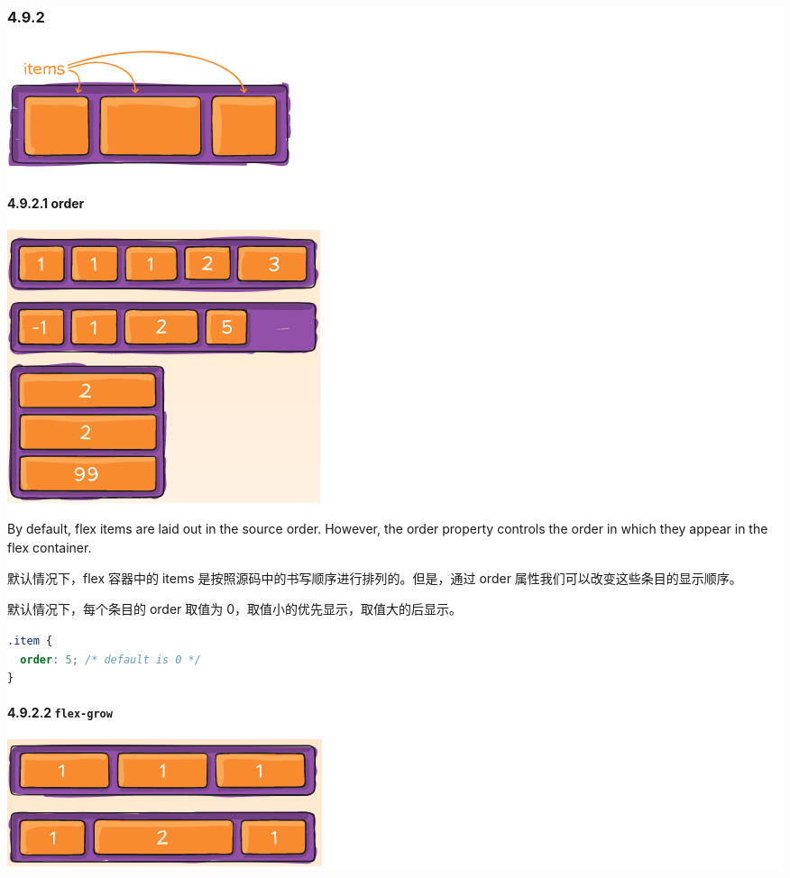 ### 4.9.2

![](pics/4-52-flex-Items.png)


#### 4.9.2.1 order

![](pics/4-53-order.png)

By default, flex items are laid out in the source order. However, the order property controls the order in which they appear in the flex container.

默认情况下，flex 容器中的 items 是按照源码中的书写顺序进行排列的。但是，通过 order 属性我们可以改变这些条目的显示顺序。

默认情况下，每个条目的 order 取值为 0，取值小的优先显示，取值大的后显示。

```css
.item {
  order: 5; /* default is 0 */
}
```

#### 4.9.2.2 `flex-grow`

![](pics/4-54-flex-grow.png)
